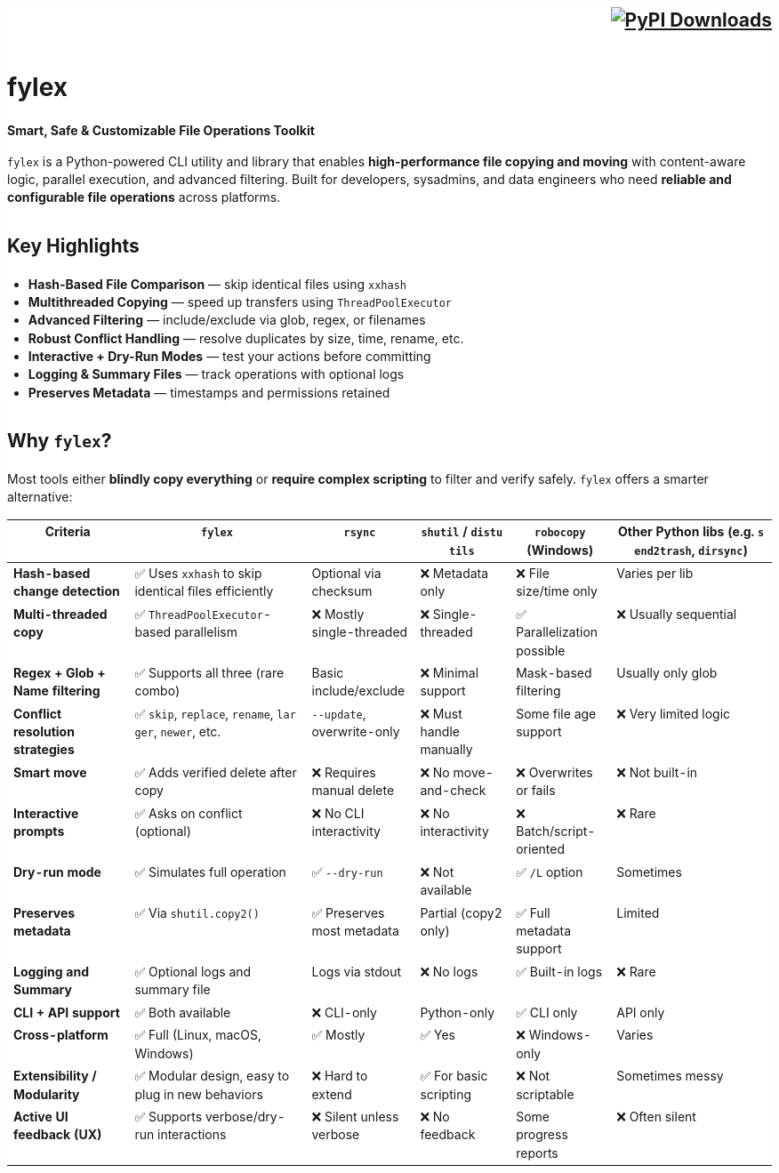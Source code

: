 ## <div style="text-align:right">[![PyPI Downloads](https://static.pepy.tech/badge/fylex)](https://pepy.tech/projects/fylex)</div>

# fylex 


**Smart, Safe & Customizable File Operations Toolkit**


`fylex` is a Python-powered CLI utility and library that enables **high-performance file copying and moving** with content-aware logic, parallel execution, and advanced filtering. Built for developers, sysadmins, and data engineers who need **reliable and configurable file operations** across platforms.

##

##  Key Highlights

*  **Hash-Based File Comparison** — skip identical files using `xxhash`
*  **Multithreaded Copying** — speed up transfers using `ThreadPoolExecutor`
*  **Advanced Filtering** — include/exclude via glob, regex, or filenames
*  **Robust Conflict Handling** — resolve duplicates by size, time, rename, etc.
*  **Interactive + Dry-Run Modes** — test your actions before committing
*  **Logging & Summary Files** — track operations with optional logs
*  **Preserves Metadata** — timestamps and permissions retained

##

## Why `fylex`?

Most tools either **blindly copy everything** or **require complex scripting** to filter and verify safely. `fylex` offers a smarter alternative:


| Criteria                           | `fylex`                                   | `rsync`                       | `shutil` / `distutils`  | `robocopy` (Windows)       | Other Python libs (e.g. `send2trash`, `dirsync`) |
| ---------------------------------- | ------------------------------------------------------ | ----------------------------- | ----------------------- | -------------------------- | ------------------------------------------------ |
| **Hash-based change detection**    | ✅ Uses `xxhash` to skip identical files efficiently    |  Optional via checksum      | ❌ Metadata only         | ❌ File size/time only      |  Varies per lib                                |
| **Multi-threaded copy**            | ✅ `ThreadPoolExecutor`-based parallelism               | ❌ Mostly single-threaded      | ❌ Single-threaded       | ✅ Parallelization possible | ❌ Usually sequential                             |
| **Regex + Glob + Name filtering**  | ✅ Supports all three (rare combo)                      |  Basic include/exclude      | ❌ Minimal support       |  Mask-based filtering    |  Usually only glob                             |
| **Conflict resolution strategies** | ✅ `skip`, `replace`, `rename`, `larger`, `newer`, etc. |  `--update`, overwrite-only | ❌ Must handle manually  |  Some file age support   | ❌ Very limited logic                             |
| **Smart move**                     | ✅ Adds verified delete after copy                      | ❌ Requires manual delete      | ❌ No move-and-check     | ❌ Overwrites or fails      | ❌ Not built-in                                   |
| **Interactive prompts**            | ✅ Asks on conflict (optional)                          | ❌ No CLI interactivity        | ❌ No interactivity      | ❌ Batch/script-oriented    | ❌ Rare                                           |
| **Dry-run mode**                   | ✅ Simulates full operation                             | ✅ `--dry-run`                 | ❌ Not available         | ✅ `/L` option              |  Sometimes                                     |
| **Preserves metadata**             | ✅ Via `shutil.copy2()`                                 | ✅ Preserves most metadata     |  Partial (copy2 only) | ✅ Full metadata support    |  Limited                                       |
| **Logging and Summary**            | ✅ Optional logs and summary file                       |  Logs via stdout            | ❌ No logs               | ✅ Built-in logs            | ❌ Rare                                           |
| **CLI + API support**              | ✅ Both available                                       | ❌ CLI-only                    |  Python-only          | ✅ CLI only                 |  API only                                      |
| **Cross-platform**                 | ✅ Full (Linux, macOS, Windows)                         | ✅ Mostly                      | ✅ Yes                   | ❌ Windows-only             |  Varies                                        |
| **Extensibility / Modularity**     | ✅ Modular design, easy to plug in new behaviors        | ❌ Hard to extend              | ✅ For basic scripting   | ❌ Not scriptable           |  Sometimes messy                               |
| **Active UI feedback (UX)**        | ✅ Supports verbose/dry-run interactions                | ❌ Silent unless verbose       | ❌ No feedback           |  Some progress reports   | ❌ Often silent                                   |
